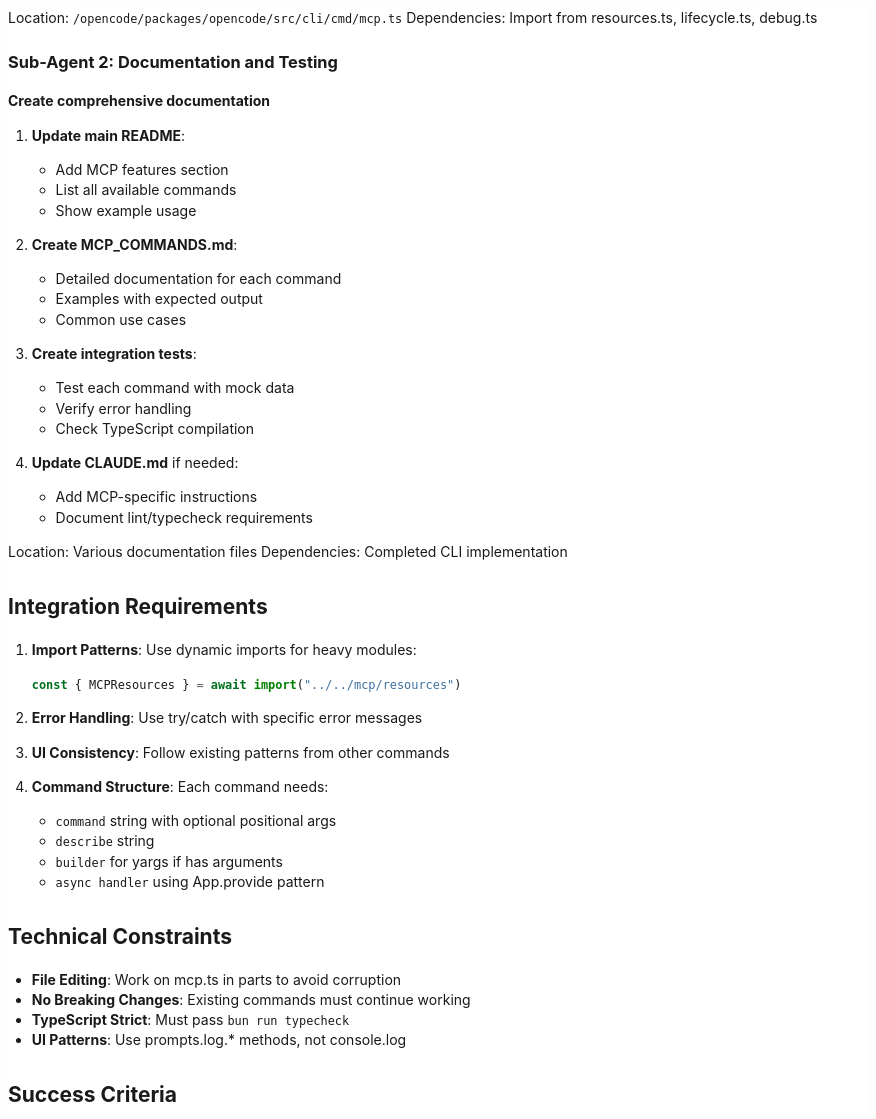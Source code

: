 Location: `/opencode/packages/opencode/src/cli/cmd/mcp.ts`
Dependencies: Import from resources.ts, lifecycle.ts, debug.ts

### Sub-Agent 2: Documentation and Testing
**Create comprehensive documentation**

1. **Update main README**:
   - Add MCP features section
   - List all available commands
   - Show example usage

2. **Create MCP_COMMANDS.md**:
   - Detailed documentation for each command
   - Examples with expected output
   - Common use cases

3. **Create integration tests**:
   - Test each command with mock data
   - Verify error handling
   - Check TypeScript compilation

4. **Update CLAUDE.md** if needed:
   - Add MCP-specific instructions
   - Document lint/typecheck requirements

Location: Various documentation files
Dependencies: Completed CLI implementation

## Integration Requirements

1. **Import Patterns**: Use dynamic imports for heavy modules:
   ```typescript
   const { MCPResources } = await import("../../mcp/resources")
   ```

2. **Error Handling**: Use try/catch with specific error messages

3. **UI Consistency**: Follow existing patterns from other commands

4. **Command Structure**: Each command needs:
   - `command` string with optional positional args
   - `describe` string
   - `builder` for yargs if has arguments
   - `async handler` using App.provide pattern

## Technical Constraints

- **File Editing**: Work on mcp.ts in parts to avoid corruption
- **No Breaking Changes**: Existing commands must continue working
- **TypeScript Strict**: Must pass `bun run typecheck`
- **UI Patterns**: Use prompts.log.* methods, not console.log

## Success Criteria
